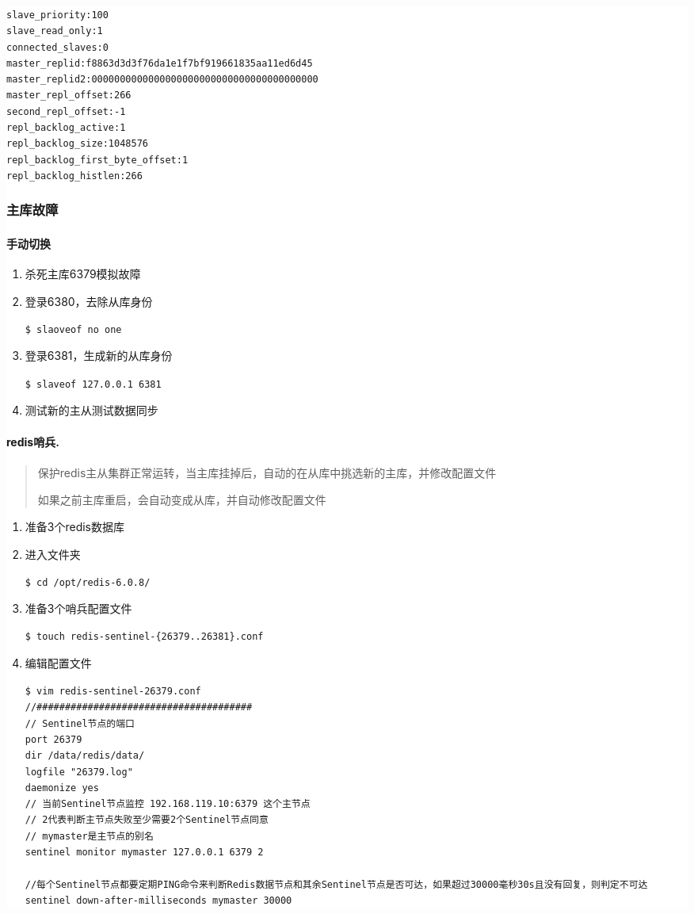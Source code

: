    ```shell
   slave_priority:100
   slave_read_only:1
   connected_slaves:0
   master_replid:f8863d3d3f76da1e1f7bf919661835aa11ed6d45
   master_replid2:0000000000000000000000000000000000000000
   master_repl_offset:266
   second_repl_offset:-1
   repl_backlog_active:1
   repl_backlog_size:1048576
   repl_backlog_first_byte_offset:1
   repl_backlog_histlen:266
   ```

   

### 主库故障

#### 手动切换

1. 杀死主库6379模拟故障

2. 登录6380，去除从库身份

   ```shell
   $ slaoveof no one
   ```

3. 登录6381，生成新的从库身份

   ```shell
   $ slaveof 127.0.0.1 6381
   ```

4. 测试新的主从测试数据同步

#### redis哨兵.

> 保护redis主从集群正常运转，当主库挂掉后，自动的在从库中挑选新的主库，并修改配置文件
>
> 如果之前主库重启，会自动变成从库，并自动修改配置文件

1. 准备3个redis数据库

2. 进入文件夹

   ```shell
   $ cd /opt/redis-6.0.8/
   ```

3. 准备3个哨兵配置文件

   ```shell
   $ touch redis-sentinel-{26379..26381}.conf
   ```

4. 编辑配置文件

   ```shell
   $ vim redis-sentinel-26379.conf
   //######################################
   // Sentinel节点的端口
   port 26379  
   dir /data/redis/data/
   logfile "26379.log"
   daemonize yes
   // 当前Sentinel节点监控 192.168.119.10:6379 这个主节点
   // 2代表判断主节点失败至少需要2个Sentinel节点同意
   // mymaster是主节点的别名
   sentinel monitor mymaster 127.0.0.1 6379 2
   
   //每个Sentinel节点都要定期PING命令来判断Redis数据节点和其余Sentinel节点是否可达，如果超过30000毫秒30s且没有回复，则判定不可达
   sentinel down-after-milliseconds mymaster 30000
   ```